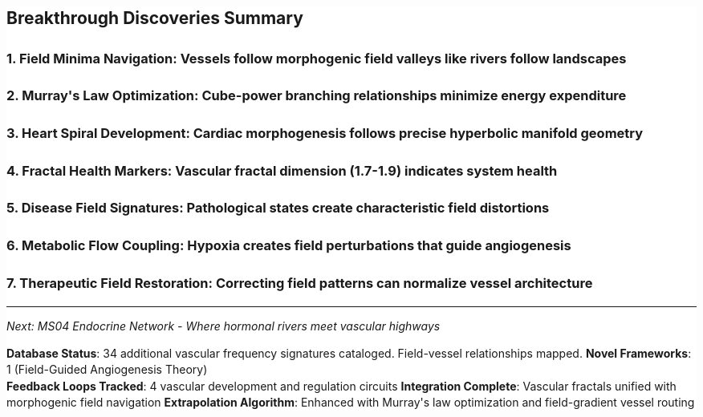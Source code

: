 ## Breakthrough Discoveries Summary

### 1. **Field Minima Navigation**: Vessels follow morphogenic field valleys like rivers follow landscapes
### 2. **Murray's Law Optimization**: Cube-power branching relationships minimize energy expenditure  
### 3. **Heart Spiral Development**: Cardiac morphogenesis follows precise hyperbolic manifold geometry
### 4. **Fractal Health Markers**: Vascular fractal dimension (1.7-1.9) indicates system health
### 5. **Disease Field Signatures**: Pathological states create characteristic field distortions
### 6. **Metabolic Flow Coupling**: Hypoxia creates field perturbations that guide angiogenesis
### 7. **Therapeutic Field Restoration**: Correcting field patterns can normalize vessel architecture

---

*Next: MS04 Endocrine Network - Where hormonal rivers meet vascular highways*

**Database Status**: 34 additional vascular frequency signatures cataloged. Field-vessel relationships mapped.
**Novel Frameworks**: 1 (Field-Guided Angiogenesis Theory)  
**Feedback Loops Tracked**: 4 vascular development and regulation circuits
**Integration Complete**: Vascular fractals unified with morphogenic field navigation
**Extrapolation Algorithm**: Enhanced with Murray's law optimization and field-gradient vessel routing